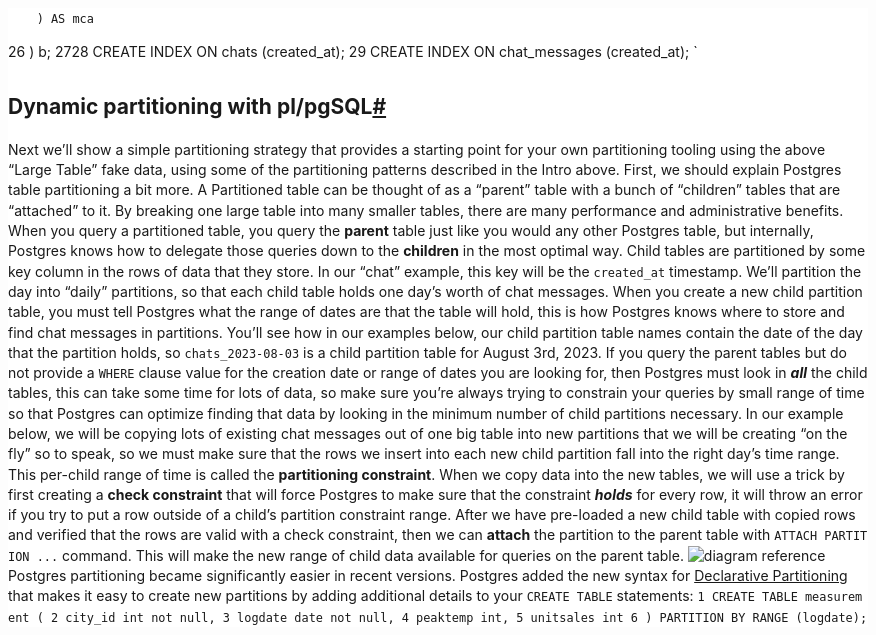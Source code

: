 		) AS mca
26
) b;
2728
CREATE INDEX ON chats (created_at);
29
CREATE INDEX ON chat_messages (created_at);
`
## Dynamic partitioning with pl/pgSQL[#](https://supabase.com/blog/postgres-dynamic-table-partitioning#dynamic-partitioning-with-plpgsql)
Next we’ll show a simple partitioning strategy that provides a starting point for your own partitioning tooling using the above “Large Table” fake data, using some of the partitioning patterns described in the Intro above.
First, we should explain Postgres table partitioning a bit more. A Partitioned table can be thought of as a “parent” table with a bunch of “children” tables that are “attached” to it. By breaking one large table into many smaller tables, there are many performance and administrative benefits. When you query a partitioned table, you query the **parent** table just like you would any other Postgres table, but internally, Postgres knows how to delegate those queries down to the **children** in the most optimal way.
Child tables are partitioned by some key column in the rows of data that they store. In our “chat” example, this key will be the `created_at` timestamp. We’ll partition the day into “daily” partitions, so that each child table holds one day’s worth of chat messages. When you create a new child partition table, you must tell Postgres what the range of dates are that the table will hold, this is how Postgres knows where to store and find chat messages in partitions. You’ll see how in our examples below, our child partition table names contain the date of the day that the partition holds, so `chats_2023-08-03` is a child partition table for August 3rd, 2023.
If you query the parent tables but do not provide a `WHERE` clause value for the creation date or range of dates you are looking for, then Postgres must look in **_all_** the child tables, this can take some time for lots of data, so make sure you’re always trying to constrain your queries by small range of time so that Postgres can optimize finding that data by looking in the minimum number of child partitions necessary.
In our example below, we will be copying lots of existing chat messages out of one big table into new partitions that we will be creating “on the fly” so to speak, so we must make sure that the rows we insert into each new child partition fall into the right day’s time range. This per-child range of time is called the **partitioning constraint**. When we copy data into the new tables, we will use a trick by first creating a **check constraint** that will force Postgres to make sure that the constraint **_holds_** for every row, it will throw an error if you try to put a row outside of a child’s partition constraint range.
After we have pre-loaded a new child table with copied rows and verified that the rows are valid with a check constraint, then we can **attach** the partition to the parent table with `ATTACH PARTITION ...` command. This will make the new range of child data available for queries on the parent table.
![diagram reference](https://supabase.com/_next/image?url=%2Fimages%2Fblog%2Fpartitions%2Fdynamic-table-partitioning-diagram-dark.png&w=3840&q=75&dpl=dpl_9xPTPeSUKoDuygMmT5sPj6DB4mgG)
Postgres partitioning became significantly easier in recent versions. Postgres added the new syntax for [Declarative Partitioning](https://www.postgresql.org/docs/current/ddl-partitioning.html#DDL-PARTITIONING-DECLARATIVE) that makes it easy to create new partitions by adding additional details to your `CREATE TABLE` statements:
`
1
CREATE TABLE measurement (
2
city_id int not null,
3
logdate date not null,
4
peaktemp int,
5
unitsales int
6
) PARTITION BY RANGE (logdate);
`